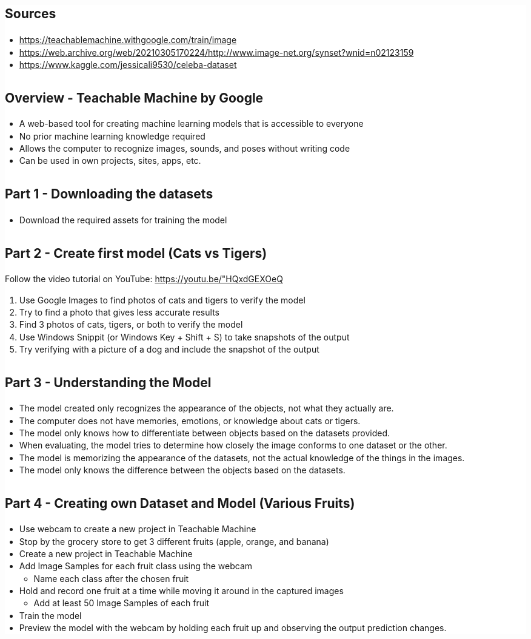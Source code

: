 ## Sources

- <https://teachablemachine.withgoogle.com/train/image>
- <https://web.archive.org/web/20210305170224/http://www.image-net.org/synset?wnid=n02123159>
- <https://www.kaggle.com/jessicali9530/celeba-dataset>

## Overview - Teachable Machine by Google

- A web-based tool for creating machine learning models that is accessible to
  everyone
- No prior machine learning knowledge required
- Allows the computer to recognize images, sounds, and poses without writing
  code
- Can be used in own projects, sites, apps, etc.

## Part 1 - Downloading the datasets

- Download the required assets for training the model

## Part 2 - Create first model (Cats vs Tigers)

Follow the video tutorial on YouTube: <https://youtu.be/"HQxdGEXOeQ>

1. Use Google Images to find photos of cats and tigers to verify the model
2. Try to find a photo that gives less accurate results
3. Find 3 photos of cats, tigers, or both to verify the model
4. Use Windows Snippit (or Windows Key + Shift + S) to take snapshots of the
   output
5. Try verifying with a picture of a dog and include the snapshot of the
   output

## Part 3 - Understanding the Model

- The model created only recognizes the appearance of the objects, not what they
  actually are.
- The computer does not have memories, emotions, or knowledge about cats or
  tigers.
- The model only knows how to differentiate between objects based on the
  datasets provided.
- When evaluating, the model tries to determine how closely the image conforms
  to one dataset or the other.
- The model is memorizing the appearance of the datasets, not the actual
  knowledge of the things in the images.
- The model only knows the difference between the objects based on the datasets.

## Part 4 - Creating own Dataset and Model (Various Fruits)

- Use webcam to create a new project in Teachable Machine
- Stop by the grocery store to get 3 different fruits (apple, orange, and
  banana)
- Create a new project in Teachable Machine
- Add Image Samples for each fruit class using the webcam
    - Name each class after the chosen fruit
- Hold and record one fruit at a time while moving it around in the captured
  images
    - Add at least 50 Image Samples of each fruit
- Train the model
- Preview the model with the webcam by holding each fruit up and observing the
  output prediction changes.
